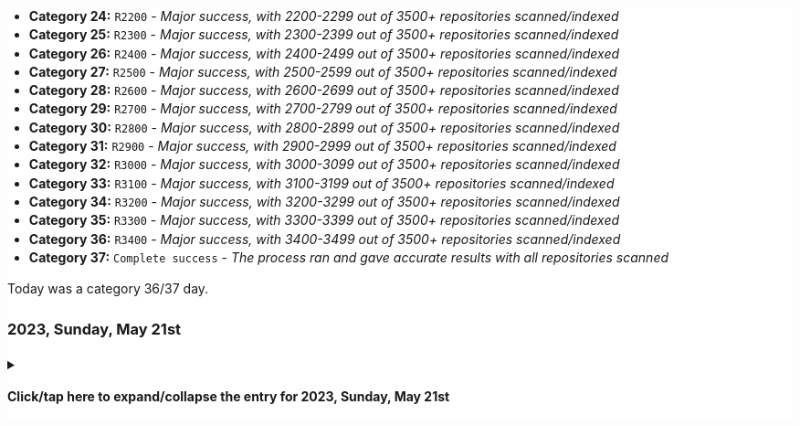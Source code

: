 - **Category 24:** `R2200` - _Major success, with 2200-2299 out of 3500+ repositories scanned/indexed_
- **Category 25:** `R2300` - _Major success, with 2300-2399 out of 3500+ repositories scanned/indexed_
- **Category 26:** `R2400` - _Major success, with 2400-2499 out of 3500+ repositories scanned/indexed_
- **Category 27:** `R2500` - _Major success, with 2500-2599 out of 3500+ repositories scanned/indexed_
- **Category 28:** `R2600` - _Major success, with 2600-2699 out of 3500+ repositories scanned/indexed_
- **Category 29:** `R2700` - _Major success, with 2700-2799 out of 3500+ repositories scanned/indexed_
- **Category 30:** `R2800` - _Major success, with 2800-2899 out of 3500+ repositories scanned/indexed_
- **Category 31:** `R2900` - _Major success, with 2900-2999 out of 3500+ repositories scanned/indexed_
- **Category 32:** `R3000` - _Major success, with 3000-3099 out of 3500+ repositories scanned/indexed_
- **Category 33:** `R3100` - _Major success, with 3100-3199 out of 3500+ repositories scanned/indexed_
- **Category 34:** `R3200` - _Major success, with 3200-3299 out of 3500+ repositories scanned/indexed_
- **Category 35:** `R3300` - _Major success, with 3300-3399 out of 3500+ repositories scanned/indexed_
- **Category 36:** `R3400` - _Major success, with 3400-3499 out of 3500+ repositories scanned/indexed_
- **Category 37:** `Complete success` - _The process ran and gave accurate results with all repositories scanned_

</details>

Today was a category 36/37 day.

</details> 

### 2023, Sunday, May 21st

<details><summary><p lang="en"><b>Click/tap here to expand/collapse the entry for 2023, Sunday, May 21st</b></p></summary>

**2023, Sunday, May 21st**

The workflow had a partial success today, finishing within 2 hours, 35 minutes and 28 seconds, with incomplete data. It is still better than nothing. For some reason, it felt like cheating having 2 complete successes in a row. If I was truly in control of this workflow, I would have made it have a full success every single day.

I put the workflow runs into 38 categories:

<details open><summary><p><b>[Click/tap here to expand/collapse the category listing]</b><p></summary>

- **Category 0:** `Complete failure` - _The process did not run successfully_
- **Category 1:** `R0` - _Partial, extremely poor success, with 0 repositories scanned/indexed, but the workflow still ran and didn't throw an error_
- **Category 2:** `R99` - _Partial, extremely poor success, with 1-99 out of 3500+ repositories scanned/indexed_
- **Category 3:** `R100` - _Partial, extremely poor success, with 100-199 out of 3500+ repositories scanned/indexed_
- **Category 4:** `R200` - _Partial, extremely poor success, with 200-299 out of 3500+ repositories scanned/indexed_
- **Category 5:** `R300` - _Partial, extremely poor success, with 300-399 out of 3500+ repositories scanned/indexed_
- **Category 6:** `R400` - _Partial, very poor success, with 400-499 out of 3500+ repositories scanned/indexed_
- **Category 7:** `R500` - _Partial, very poor success, with 500-599 out of 3500+ repositories scanned/indexed_